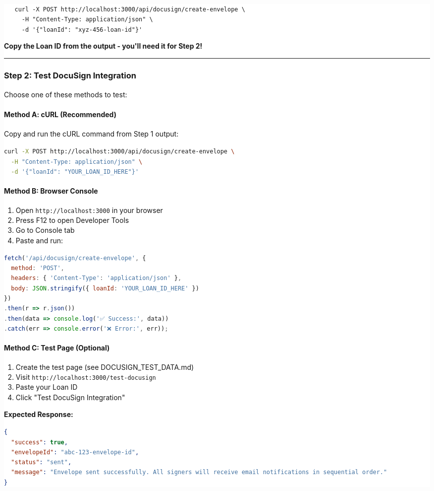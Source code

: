 ```
   curl -X POST http://localhost:3000/api/docusign/create-envelope \
     -H "Content-Type: application/json" \
     -d '{"loanId": "xyz-456-loan-id"}'
```

**Copy the Loan ID from the output - you'll need it for Step 2!**

---

### Step 2: Test DocuSign Integration

Choose one of these methods to test:

#### Method A: cURL (Recommended)

Copy and run the cURL command from Step 1 output:

```bash
curl -X POST http://localhost:3000/api/docusign/create-envelope \
  -H "Content-Type: application/json" \
  -d '{"loanId": "YOUR_LOAN_ID_HERE"}'
```

#### Method B: Browser Console

1. Open `http://localhost:3000` in your browser
2. Press F12 to open Developer Tools
3. Go to Console tab
4. Paste and run:

```javascript
fetch('/api/docusign/create-envelope', {
  method: 'POST',
  headers: { 'Content-Type': 'application/json' },
  body: JSON.stringify({ loanId: 'YOUR_LOAN_ID_HERE' })
})
.then(r => r.json())
.then(data => console.log('✅ Success:', data))
.catch(err => console.error('❌ Error:', err));
```

#### Method C: Test Page (Optional)

1. Create the test page (see DOCUSIGN_TEST_DATA.md)
2. Visit `http://localhost:3000/test-docusign`
3. Paste your Loan ID
4. Click "Test DocuSign Integration"

**Expected Response:**
```json
{
  "success": true,
  "envelopeId": "abc-123-envelope-id",
  "status": "sent",
  "message": "Envelope sent successfully. All signers will receive email notifications in sequential order."
}
```
